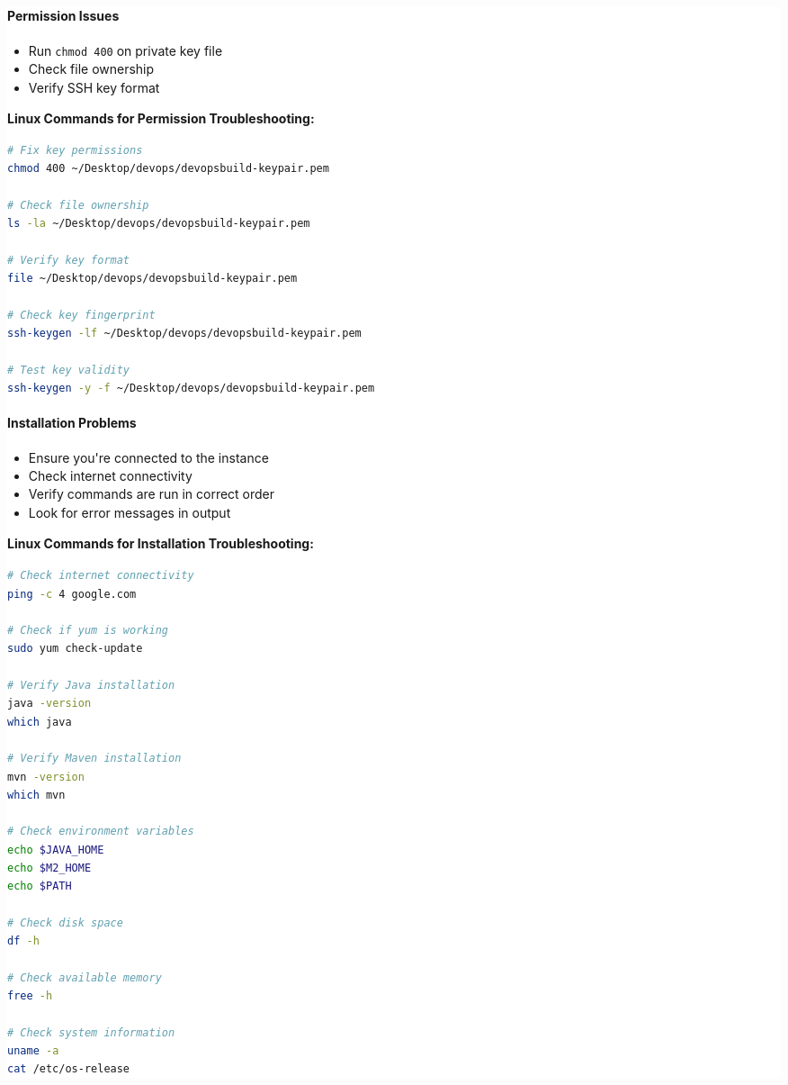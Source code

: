 #### Permission Issues
- Run `chmod 400` on private key file
- Check file ownership
- Verify SSH key format

**Linux Commands for Permission Troubleshooting:**
```bash
# Fix key permissions
chmod 400 ~/Desktop/devops/devopsbuild-keypair.pem

# Check file ownership
ls -la ~/Desktop/devops/devopsbuild-keypair.pem

# Verify key format
file ~/Desktop/devops/devopsbuild-keypair.pem

# Check key fingerprint
ssh-keygen -lf ~/Desktop/devops/devopsbuild-keypair.pem

# Test key validity
ssh-keygen -y -f ~/Desktop/devops/devopsbuild-keypair.pem
```

#### Installation Problems
- Ensure you're connected to the instance
- Check internet connectivity
- Verify commands are run in correct order
- Look for error messages in output

**Linux Commands for Installation Troubleshooting:**
```bash
# Check internet connectivity
ping -c 4 google.com

# Check if yum is working
sudo yum check-update

# Verify Java installation
java -version
which java

# Verify Maven installation
mvn -version
which mvn

# Check environment variables
echo $JAVA_HOME
echo $M2_HOME
echo $PATH

# Check disk space
df -h

# Check available memory
free -h

# Check system information
uname -a
cat /etc/os-release
```
